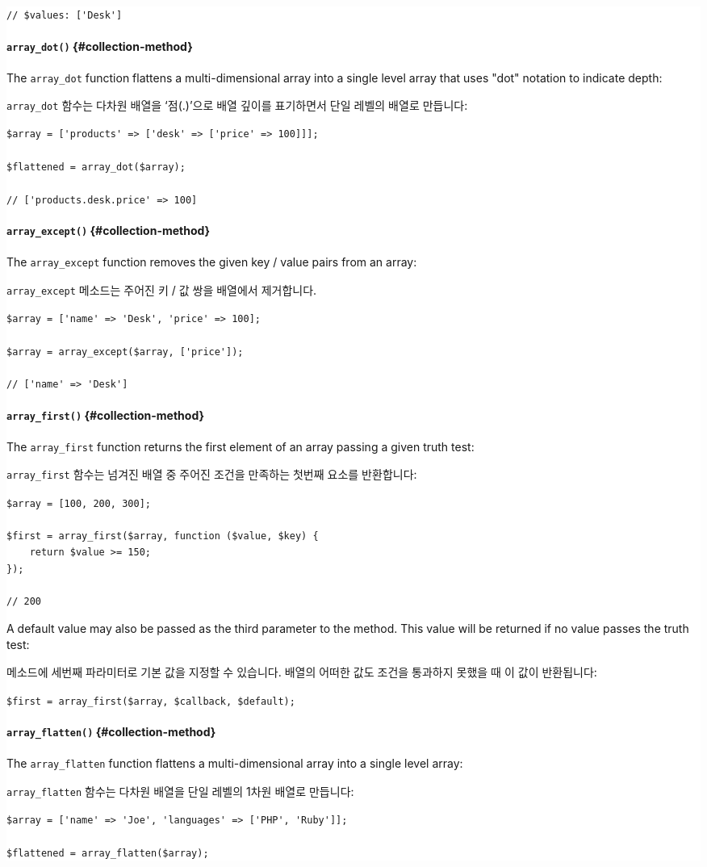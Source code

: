     // $values: ['Desk']

<a name="method-array-dot"></a>
#### `array_dot()` {#collection-method}

The `array_dot` function flattens a multi-dimensional array into a single level array that uses "dot" notation to indicate depth:

`array_dot` 함수는 다차원 배열을 ‘점(.)’으로 배열 깊이를 표기하면서 단일 레벨의 배열로 만듭니다:

    $array = ['products' => ['desk' => ['price' => 100]]];

    $flattened = array_dot($array);

    // ['products.desk.price' => 100]

<a name="method-array-except"></a>
#### `array_except()` {#collection-method}

The `array_except` function removes the given key / value pairs from an array:

`array_except` 메소드는 주어진 키 / 값 쌍을 배열에서 제거합니다.

    $array = ['name' => 'Desk', 'price' => 100];

    $array = array_except($array, ['price']);

    // ['name' => 'Desk']

<a name="method-array-first"></a>
#### `array_first()` {#collection-method}

The `array_first` function returns the first element of an array passing a given truth test:

`array_first` 함수는 넘겨진 배열 중 주어진 조건을 만족하는 첫번째 요소를 반환합니다:

    $array = [100, 200, 300];

    $first = array_first($array, function ($value, $key) {
        return $value >= 150;
    });

    // 200

A default value may also be passed as the third parameter to the method. This value will be returned if no value passes the truth test:

메소드에 세번째 파라미터로 기본 값을 지정할 수 있습니다. 배열의 어떠한 값도 조건을 통과하지 못했을 때 이 값이 반환됩니다:

    $first = array_first($array, $callback, $default);

<a name="method-array-flatten"></a>
#### `array_flatten()` {#collection-method}

The `array_flatten` function flattens a multi-dimensional array into a single level array:

`array_flatten` 함수는 다차원 배열을 단일 레벨의 1차원 배열로 만듭니다:

    $array = ['name' => 'Joe', 'languages' => ['PHP', 'Ruby']];

    $flattened = array_flatten($array);
